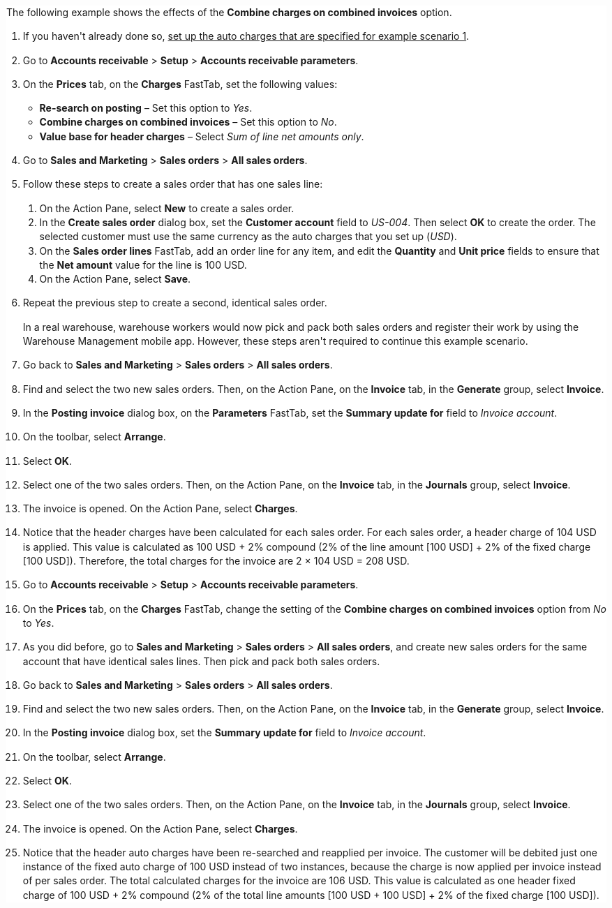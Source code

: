 The following example shows the effects of the **Combine charges on combined invoices** option.

1. If you haven't already done so, [set up the auto charges that are specified for example scenario 1](#scenario1).
1. Go to **Accounts receivable** \> **Setup** \> **Accounts receivable parameters**.
1. On the **Prices** tab, on the **Charges** FastTab, set the following values:

    - **Re-search on posting** – Set this option to *Yes*.
    - **Combine charges on combined invoices** – Set this option to *No*.
    - **Value base for header charges** – Select *Sum of line net amounts only*.

1. Go to **Sales and Marketing** \> **Sales orders** \> **All sales orders**.
1. Follow these steps to create a sales order that has one sales line:

    1. On the Action Pane, select **New** to create a sales order.
    1. In the **Create sales order** dialog box, set the **Customer account** field to *US-004*. Then select **OK** to create the order. The selected customer must use the same currency as the auto charges that you set up (*USD*).
    1. On the **Sales order lines** FastTab, add an order line for any item, and edit the **Quantity** and **Unit price** fields to ensure that the **Net amount** value for the line is 100 USD.
    1. On the Action Pane, select **Save**.

1. Repeat the previous step to create a second, identical sales order.

    In a real warehouse, warehouse workers would now pick and pack both sales orders and register their work by using the Warehouse Management mobile app. However, these steps aren't required to continue this example scenario.

1. Go back to **Sales and Marketing** \> **Sales orders** \> **All sales orders**.
1. Find and select the two new sales orders. Then, on the Action Pane, on the **Invoice** tab, in the **Generate** group, select **Invoice**.
1. In the **Posting invoice** dialog box, on the **Parameters** FastTab, set the **Summary update for** field to *Invoice account*.
1. On the toolbar, select **Arrange**.
1. Select **OK**.
1. Select one of the two sales orders. Then, on the Action Pane, on the **Invoice** tab, in the **Journals** group, select **Invoice**.
1. The invoice is opened. On the Action Pane, select **Charges**.
1. Notice that the header charges have been calculated for each sales order. For each sales order, a header charge of 104 USD is applied. This value is calculated as 100 USD &plus; 2% compound (2% of the line amount \[100 USD\] &plus; 2% of the fixed charge \[100 USD\]). Therefore, the total charges for the invoice are 2 &times; 104 USD = 208 USD.
1. Go to **Accounts receivable** \> **Setup** \> **Accounts receivable parameters**.
1. On the **Prices** tab, on the **Charges** FastTab, change the setting of the **Combine charges on combined invoices** option from *No* to *Yes*.
1. As you did before, go to **Sales and Marketing** \> **Sales orders** \> **All sales orders**, and create new sales orders for the same account that have identical sales lines. Then pick and pack both sales orders.
1. Go back to **Sales and Marketing** \> **Sales orders** \> **All sales orders**.
1. Find and select the two new sales orders. Then, on the Action Pane, on the **Invoice** tab, in the **Generate** group, select **Invoice**.
1. In the **Posting invoice** dialog box, set the **Summary update for** field to *Invoice account*.
1. On the toolbar, select **Arrange**.
1. Select **OK**.
1. Select one of the two sales orders. Then, on the Action Pane, on the **Invoice** tab, in the **Journals** group, select **Invoice**.
1. The invoice is opened. On the Action Pane, select **Charges**.
1. Notice that the header auto charges have been re-searched and reapplied per invoice. The customer will be debited just one instance of the fixed auto charge of 100 USD instead of two instances, because the charge is now applied per invoice instead of per sales order. The total calculated charges for the invoice are 106 USD. This value is calculated as one header fixed charge of 100 USD + 2% compound (2% of the total line amounts \[100 USD &plus; 100 USD\] &plus; 2% of the fixed charge \[100 USD\]).

